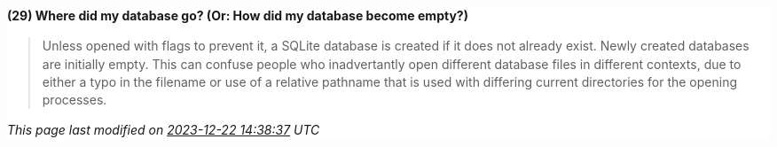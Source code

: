 

**(29\) Where did my database go? (Or: How did my database become empty?)**



> Unless opened with flags to prevent it, a SQLite database is created
>  if it does not already exist. Newly created databases are initially empty.
>  This can confuse people who inadvertantly open different database files
>  in different contexts, due to either a typo in the filename
>  or use of a relative pathname that is used with
>  differing current directories for the opening processes.



*This page last modified on [2023\-12\-22 14:38:37](https://sqlite.org/docsrc/honeypot) UTC* 


